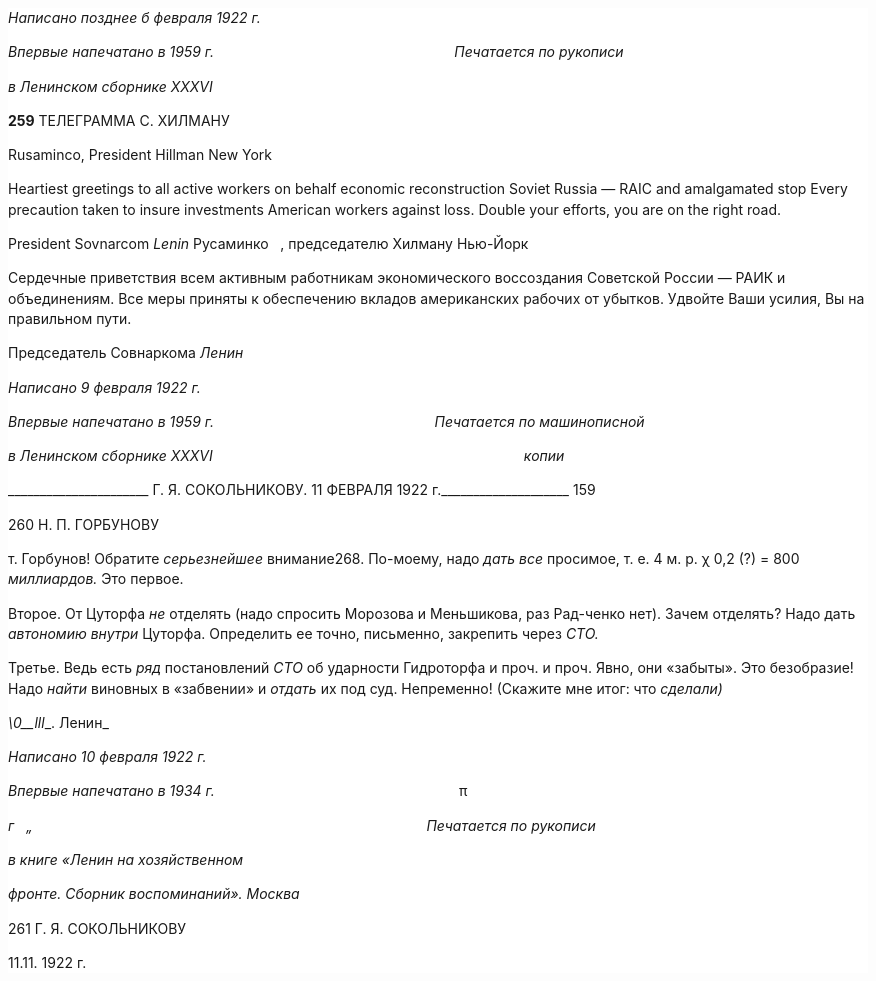 _Написано позднее б февраля 1922 г._

_Впервые напечатано в 1959 г.                                                             Печатается по рукописи_

_в Ленинском сборнике_ _XXXVI_

**259** ТЕЛЕГРАММА С. ХИЛМАНУ

Rusaminco, President Hillman New York

Heartiest greetings to all active workers on behalf economic reconstruction Soviet Russia — RAIC and amalgamated stop Every precaution taken to insure investments American workers against loss. Double your efforts, you are on the right road.

President Sovnarcom _Lenin_ Русаминко   , председателю Хилману Нью-Йорк

Сердечные приветствия всем активным работникам экономического воссоздания Советской России — РАИК и объединениям. Все меры приняты к обеспечению вкла­дов американских рабочих от убытков. Удвойте Ваши усилия, Вы на правильном пути.

Председатель Совнаркома _Ленин_

_Написано 9 февраля 1922 г._

_Впервые напечатано в 1959 г.                                                        Печатается по машинописной_

_в Ленинском сборнике_ _XXXVI_                                                                               _копии_

  

______________________ Г. Я. СОКОЛЬНИКОВУ. 11 ФЕВРАЛЯ 1922 г.____________________ 159

260 Н. П. ГОРБУНОВУ

т. Горбунов! Обратите _серьезнейшее_ внимание268. По-моему, надо _дать все_ про­симое, т. е. 4 м. р. χ 0,2 (?) = 800 _миллиардов._ Это первое.

Второе. От Цуторфа _не_ отделять (надо спросить Морозова и Меньшикова, раз Рад-ченко нет). Зачем отделять? Надо дать _автономию внутри_ Цуторфа. Определить ее точно, письменно, закрепить через _СТО._

Третье. Ведь есть _ряд_ постановлений _СТО_ об ударности Гидроторфа и проч. и проч. Явно, они «забыты». Это безобразие! Надо _найти_ виновных в «забвении» и _отдать_ их под суд. Непременно! (Скажите мне итог: что _сделали)_

_\0__lll__. Ленин_

_Написано 10 февраля 1922 г._

_Впервые напечатано в 1934 г._                                                              π

_г_   _„                                                                                                    Печатается по рукописи_

_в книге «Ленин на хозяйственном_

_фронте. Сборник воспоминаний»._ _Москва_

261 Г. Я. СОКОЛЬНИКОВУ

11.11. 1922 г.
